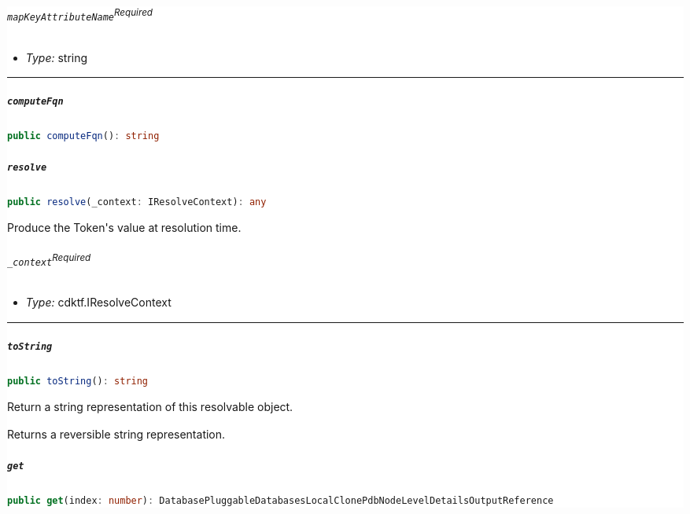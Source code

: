###### `mapKeyAttributeName`<sup>Required</sup> <a name="mapKeyAttributeName" id="rhizo-co-terraform-provider-oci.databasePluggableDatabasesLocalClone.DatabasePluggableDatabasesLocalClonePdbNodeLevelDetailsList.allWithMapKey.parameter.mapKeyAttributeName"></a>

- *Type:* string

---

##### `computeFqn` <a name="computeFqn" id="rhizo-co-terraform-provider-oci.databasePluggableDatabasesLocalClone.DatabasePluggableDatabasesLocalClonePdbNodeLevelDetailsList.computeFqn"></a>

```typescript
public computeFqn(): string
```

##### `resolve` <a name="resolve" id="rhizo-co-terraform-provider-oci.databasePluggableDatabasesLocalClone.DatabasePluggableDatabasesLocalClonePdbNodeLevelDetailsList.resolve"></a>

```typescript
public resolve(_context: IResolveContext): any
```

Produce the Token's value at resolution time.

###### `_context`<sup>Required</sup> <a name="_context" id="rhizo-co-terraform-provider-oci.databasePluggableDatabasesLocalClone.DatabasePluggableDatabasesLocalClonePdbNodeLevelDetailsList.resolve.parameter._context"></a>

- *Type:* cdktf.IResolveContext

---

##### `toString` <a name="toString" id="rhizo-co-terraform-provider-oci.databasePluggableDatabasesLocalClone.DatabasePluggableDatabasesLocalClonePdbNodeLevelDetailsList.toString"></a>

```typescript
public toString(): string
```

Return a string representation of this resolvable object.

Returns a reversible string representation.

##### `get` <a name="get" id="rhizo-co-terraform-provider-oci.databasePluggableDatabasesLocalClone.DatabasePluggableDatabasesLocalClonePdbNodeLevelDetailsList.get"></a>

```typescript
public get(index: number): DatabasePluggableDatabasesLocalClonePdbNodeLevelDetailsOutputReference
```
